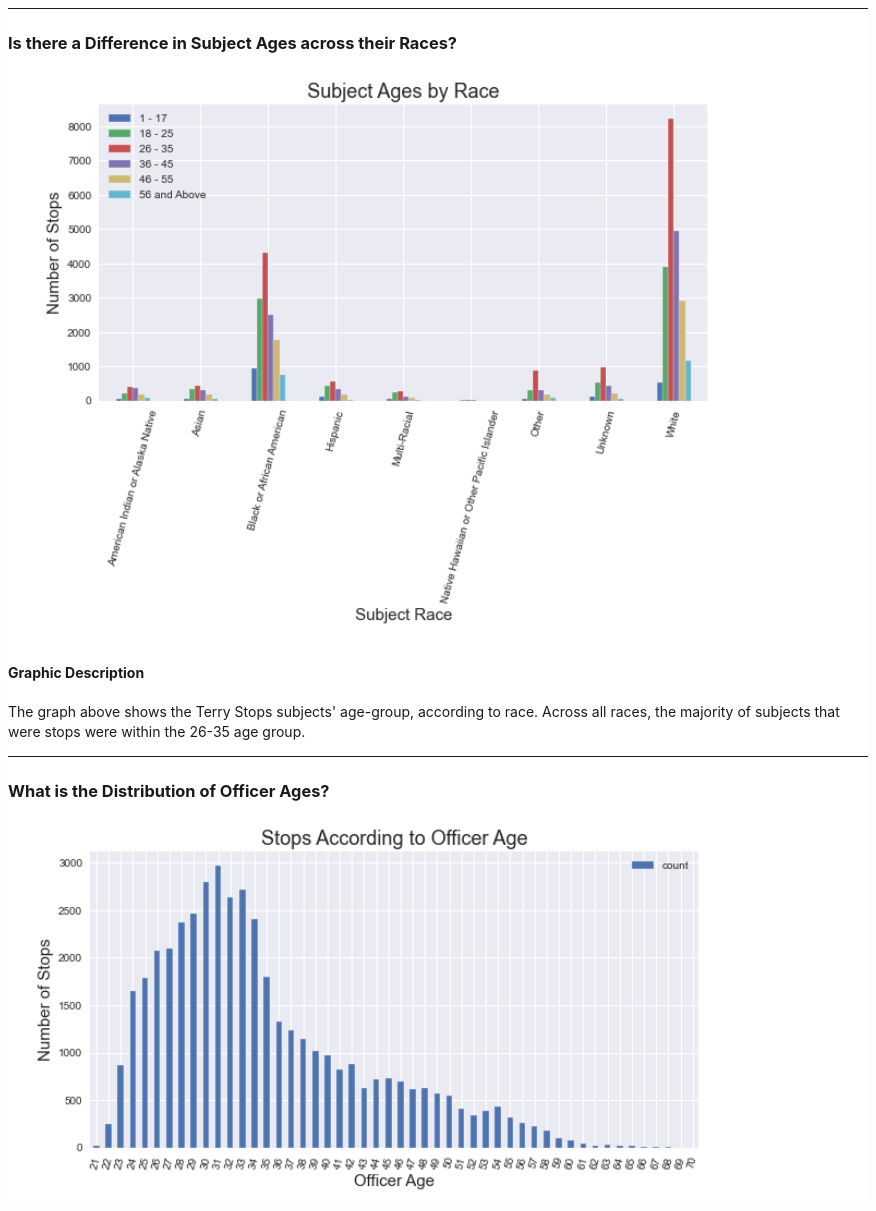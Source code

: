 ***
### Is there a Difference in Subject Ages across their Races?
<img src= "images/sub_ages_by_race.png"/> 

#### Graphic Description
The graph above shows the Terry Stops subjects' age-group, according to race. Across all races, the majority of subjects that were stops were within the 26-35 age group.

***
### What is the Distribution of Officer Ages?
<img src= "images/barplot_off_age.png"/> 